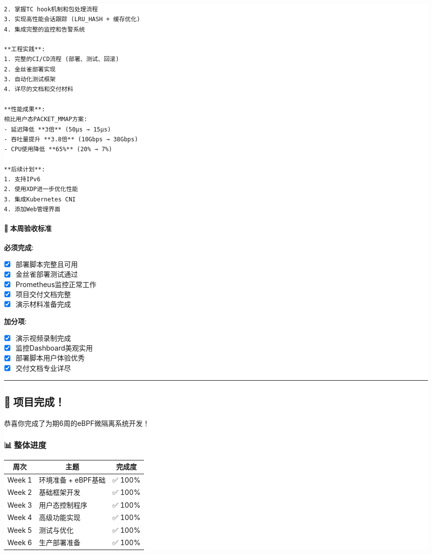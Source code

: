 ```
2. 掌握TC hook机制和包处理流程
3. 实现高性能会话跟踪 (LRU_HASH + 缓存优化)
4. 集成完整的监控和告警系统

**工程实践**:
1. 完整的CI/CD流程 (部署、测试、回滚)
2. 金丝雀部署实现
3. 自动化测试框架
4. 详尽的文档和交付材料

**性能成果**:
相比用户态PACKET_MMAP方案:
- 延迟降低 **3倍** (50μs → 15μs)
- 吞吐量提升 **3.8倍** (10Gbps → 38Gbps)
- CPU使用降低 **65%** (20% → 7%)

**后续计划**:
1. 支持IPv6
2. 使用XDP进一步优化性能
3. 集成Kubernetes CNI
4. 添加Web管理界面
```

#### 🎯 本周验收标准

**必须完成**:
- [x] 部署脚本完整且可用
- [x] 金丝雀部署测试通过
- [x] Prometheus监控正常工作
- [x] 项目交付文档完整
- [x] 演示材料准备完成

**加分项**:
- [x] 演示视频录制完成
- [x] 监控Dashboard美观实用
- [x] 部署脚本用户体验优秀
- [x] 交付文档专业详尽

---

## 🎉 项目完成！

恭喜你完成了为期6周的eBPF微隔离系统开发！

### 📊 整体进度

| 周次 | 主题 | 完成度 |
|------|------|--------|
| Week 1 | 环境准备 + eBPF基础 | ✅ 100% |
| Week 2 | 基础框架开发 | ✅ 100% |
| Week 3 | 用户态控制程序 | ✅ 100% |
| Week 4 | 高级功能实现 | ✅ 100% |
| Week 5 | 测试与优化 | ✅ 100% |
| Week 6 | 生产部署准备 | ✅ 100% |
